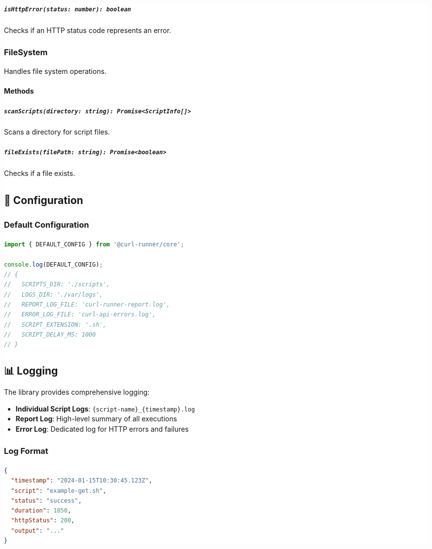 ##### `isHttpError(status: number): boolean`
Checks if an HTTP status code represents an error.

### FileSystem

Handles file system operations.

#### Methods

##### `scanScripts(directory: string): Promise<ScriptInfo[]>`
Scans a directory for script files.

##### `fileExists(filePath: string): Promise<boolean>`
Checks if a file exists.

## 🔧 Configuration

### Default Configuration

```javascript
import { DEFAULT_CONFIG } from '@curl-runner/core';

console.log(DEFAULT_CONFIG);
// {
//   SCRIPTS_DIR: './scripts',
//   LOGS_DIR: './var/logs',
//   REPORT_LOG_FILE: 'curl-runner-report.log',
//   ERROR_LOG_FILE: 'curl-api-errors.log',
//   SCRIPT_EXTENSION: '.sh',
//   SCRIPT_DELAY_MS: 1000
// }
```

## 📊 Logging

The library provides comprehensive logging:

- **Individual Script Logs**: `{script-name}_{timestamp}.log`
- **Report Log**: High-level summary of all executions
- **Error Log**: Dedicated log for HTTP errors and failures

### Log Format

```json
{
  "timestamp": "2024-01-15T10:30:45.123Z",
  "script": "example-get.sh",
  "status": "success",
  "duration": 1850,
  "httpStatus": 200,
  "output": "..."
}
```
